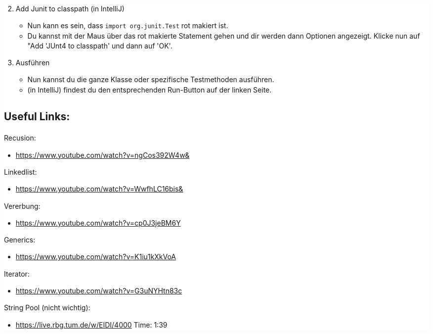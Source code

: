 2. Add Junit to classpath (in IntelliJ)
   - Nun kann es sein, dass `import org.junit.Test` rot makiert ist.
   - Du kannst mit der Maus über das rot makierte Statement gehen und dir werden dann Optionen angezeigt. Klicke nun auf "Add 'JUnt4 to classpath' und dann auf 'OK'.

3. Ausführen
   - Nun kannst du die ganze Klasse oder spezifische Testmethoden ausführen.
   - (in IntelliJ) findest du den entsprechenden Run-Button auf der linken Seite.

## Useful Links:

Recusion:

- https://www.youtube.com/watch?v=ngCos392W4w&

Linkedlist:

- https://www.youtube.com/watch?v=WwfhLC16bis&

Vererbung:

- https://www.youtube.com/watch?v=cp0J3jeBM6Y

Generics:

- https://www.youtube.com/watch?v=K1iu1kXkVoA

Iterator:

- https://www.youtube.com/watch?v=G3uNYHtn83c

String Pool (nicht wichtig):

- https://live.rbg.tum.de/w/EIDI/4000 Time: 1:39
